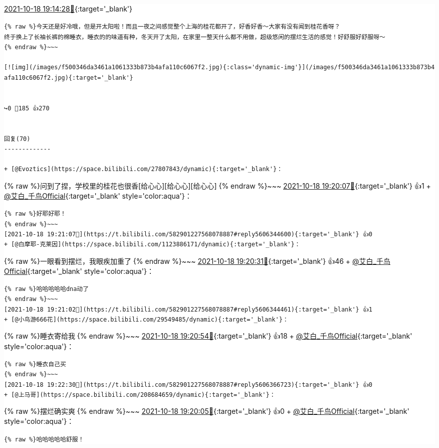 [2021-10-18 19:14:28🔗](https://t.bilibili.com/582901227568078887){:target='_blank'}

~~~
{% raw %}今天还是好冷哦，但是开太阳啦！而且一夜之间感觉整个上海的桂花都开了，好香好香～大家有没有闻到桂花香呀？
终于换上了长袖长裤的棉睡衣，睡衣的的味道有种，冬天开了太阳，在家里一整天什么都不用做，超级悠闲的摆烂生活的感觉！好舒服好舒服呀～
{% endraw %}~~~

[![img](/images/f500346da3461a1061333b873b4afa110c6067f2.jpg){:class='dynamic-img'}](/images/f500346da3461a1061333b873b4afa110c6067f2.jpg){:target='_blank'}


↪️0 💬185 👍270


回复(70)
-------------

+ [@Evoztics](https://space.bilibili.com/27807843/dynamic){:target='_blank'}：
~~~
{% raw %}问到了捏，学校里的桂花也很香[给心心][给心心][给心心]
{% endraw %}~~~
[2021-10-18 19:20:07🔗](https://t.bilibili.com/582901227568078887#reply5606342851){:target='_blank'} 👍1
    + [@艾白_千鸟Official](https://space.bilibili.com/334537711/dynamic){:target='_blank' style='color:aqua'}：
~~~
{% raw %}好耶好耶！
{% endraw %}~~~
[2021-10-18 19:21:07🔗](https://t.bilibili.com/582901227568078887#reply5606344600){:target='_blank'} 👍0
+ [@白摩耶-克莱因](https://space.bilibili.com/1123886171/dynamic){:target='_blank'}：
~~~
{% raw %}一眼看到摆烂，我眼疾加重了
{% endraw %}~~~
[2021-10-18 19:20:31🔗](https://t.bilibili.com/582901227568078887#reply5606343518){:target='_blank'} 👍46
    + [@艾白_千鸟Official](https://space.bilibili.com/334537711/dynamic){:target='_blank' style='color:aqua'}：
~~~
{% raw %}哈哈哈哈哈dna动了
{% endraw %}~~~
[2021-10-18 19:21:02🔗](https://t.bilibili.com/582901227568078887#reply5606344461){:target='_blank'} 👍1
+ [@小鸟游666花](https://space.bilibili.com/29549485/dynamic){:target='_blank'}：
~~~
{% raw %}睡衣寄给我
{% endraw %}~~~
[2021-10-18 19:20:54🔗](https://t.bilibili.com/582901227568078887#reply5606344212){:target='_blank'} 👍18
    + [@艾白_千鸟Official](https://space.bilibili.com/334537711/dynamic){:target='_blank' style='color:aqua'}：
~~~
{% raw %}睡衣自己买
{% endraw %}~~~
[2021-10-18 19:22:30🔗](https://t.bilibili.com/582901227568078887#reply5606366723){:target='_blank'} 👍0
+ [@上马哥](https://space.bilibili.com/208684659/dynamic){:target='_blank'}：
~~~
{% raw %}摆烂确实爽
{% endraw %}~~~
[2021-10-18 19:20:05🔗](https://t.bilibili.com/582901227568078887#reply5606347872){:target='_blank'} 👍0
    + [@艾白_千鸟Official](https://space.bilibili.com/334537711/dynamic){:target='_blank' style='color:aqua'}：
~~~
{% raw %}哈哈哈哈哈舒服！
~~~